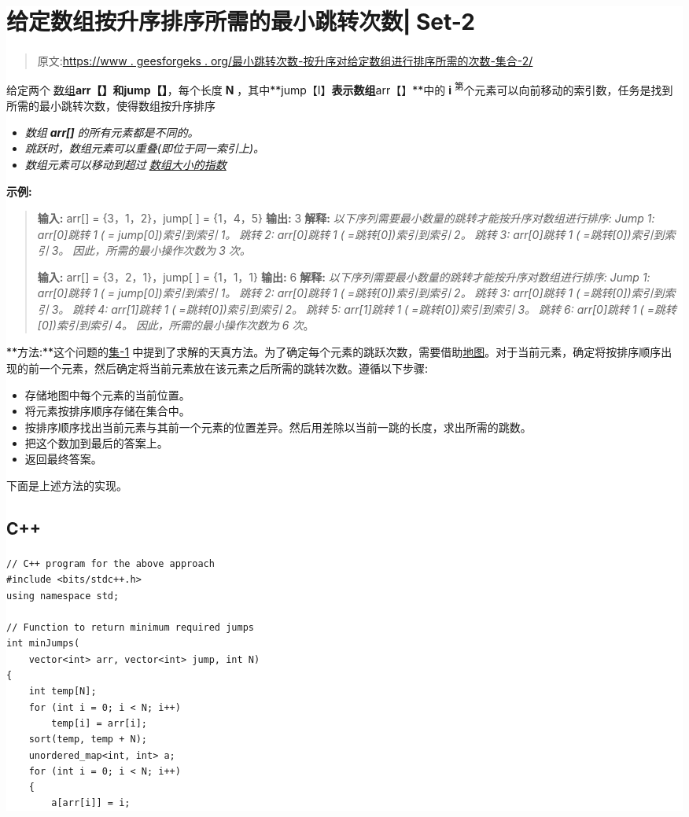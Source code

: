 # 给定数组按升序排序所需的最小跳转次数| Set-2

> 原文:[https://www . geesforgeks . org/最小跳转次数-按升序对给定数组进行排序所需的次数-集合-2/](https://www.geeksforgeeks.org/minimum-number-of-jumps-required-to-sort-the-given-array-in-ascending-order-set-2/)

给定两个 [<u>数组</u>](https://www.geeksforgeeks.org/array-data-structure/)**arr【】**和**jump【】**，每个长度 **N** ，其中**jump【I】**表示数组**arr【】**中的 **i** <sup>第</sup>个元素可以向前移动的索引数，任务是找到所需的最小跳转次数，使得数组按升序排序

*   *数组 **arr[]** 的所有元素都是不同的。*
*   *跳跃时，数组元素可以重叠(即位于同一索引上)。*
*   *数组元素可以移动到超过* [*数组大小的指数*](https://www.geeksforgeeks.org/how-to-find-size-of-array-in-cc-without-using-sizeof-operator/)

**示例:**

> **输入:** arr[] = {3，1，2}，jump[ ] = {1，4，5}
> **输出:** 3
> **解释:** *以下序列需要最小数量的跳转才能按升序对数组进行排序:*
> *Jump 1: arr[0]跳转 1 ( = jump[0])索引到索引 1。*
> *跳转 2: arr[0]跳转 1 ( =跳转[0])索引到索引 2。*
> *跳转 3: arr[0]跳转 1 ( =跳转[0])索引到索引 3。*
> *因此，所需的最小操作次数为 3 次。*
> 
> **输入:** arr[] = {3，2，1}，jump[ ] = {1，1，1}
> **输出:** 6
> **解释:** *以下序列需要最小数量的跳转才能按升序对数组进行排序:*
> *Jump 1: arr[0]跳转 1 ( = jump[0])索引到索引 1。*
> *跳转 2: arr[0]跳转 1 ( =跳转[0])索引到索引 2。*
> *跳转 3: arr[0]跳转 1 ( =跳转[0])索引到索引 3。*
> *跳转 4: arr[1]跳转 1 ( =跳转[0])索引到索引 2。*
> *跳转 5: arr[1]跳转 1 ( =跳转[0])索引到索引 3。*
> *跳转 6: arr[0]跳转 1 ( =跳转[0])索引到索引 4。*
> *因此，所需的最小操作次数为 6 次*。

**方法:**这个问题的[集-1](https://www.geeksforgeeks.org/minimum-number-of-jumps-required-to-sort-the-given-array-in-ascending-order/) 中提到了求解的天真方法。为了确定每个元素的跳跃次数，需要借助[地图](http://www.geeksforgeeks.org/map-associative-containers-the-c-standard-template-library-stl/)。对于当前元素，确定将按排序顺序出现的前一个元素，然后确定将当前元素放在该元素之后所需的跳转次数。遵循以下步骤:

*   存储地图中每个元素的当前位置。
*   将元素按排序顺序存储在集合中。
*   按排序顺序找出当前元素与其前一个元素的位置差异。然后用差除以当前一跳的长度，求出所需的跳数。
*   把这个数加到最后的答案上。
*   返回最终答案。

下面是上述方法的实现。

## C++

```
// C++ program for the above approach
#include <bits/stdc++.h>
using namespace std;

// Function to return minimum required jumps
int minJumps(
    vector<int> arr, vector<int> jump, int N)
{
    int temp[N];
    for (int i = 0; i < N; i++)
        temp[i] = arr[i];
    sort(temp, temp + N);
    unordered_map<int, int> a;
    for (int i = 0; i < N; i++)
    {
        a[arr[i]] = i;
```